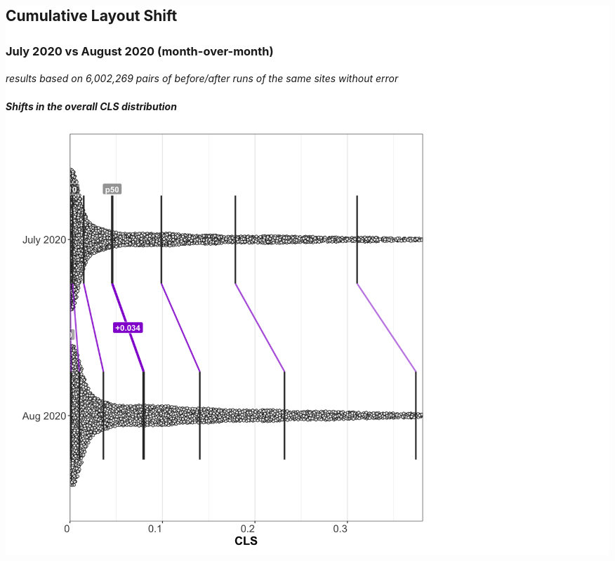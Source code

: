 ## Cumulative Layout Shift
### July 2020 vs August 2020 (month-over-month)
_results based on 6,002,269 pairs of before/after runs of the same sites without error_

##### Shifts in the overall CLS distribution

<img src="shift-cls_value-2020-July-2020-August.png" alt="July 2020 vs August 2020 CLS value" width="600" height="600">
